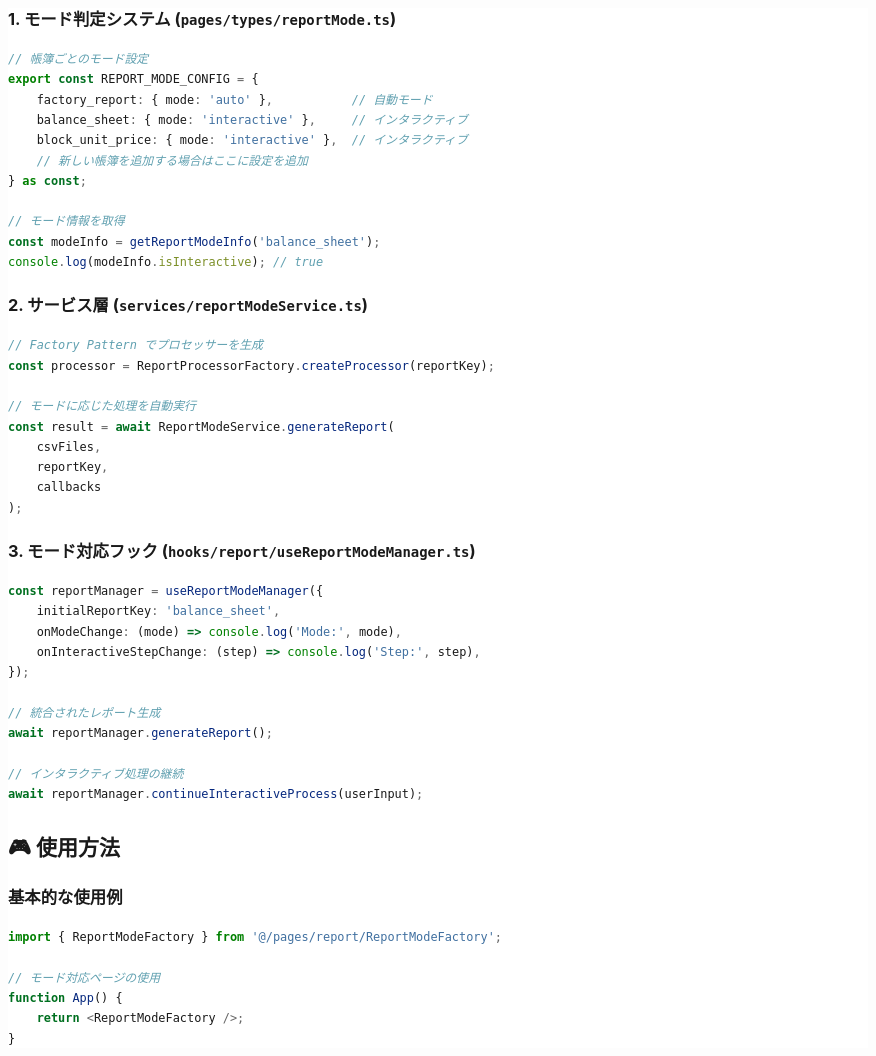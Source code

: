 ### 1. モード判定システム (`pages/types/reportMode.ts`)

```typescript
// 帳簿ごとのモード設定
export const REPORT_MODE_CONFIG = {
    factory_report: { mode: 'auto' },           // 自動モード
    balance_sheet: { mode: 'interactive' },     // インタラクティブ
    block_unit_price: { mode: 'interactive' },  // インタラクティブ
    // 新しい帳簿を追加する場合はここに設定を追加
} as const;

// モード情報を取得
const modeInfo = getReportModeInfo('balance_sheet');
console.log(modeInfo.isInteractive); // true
```

### 2. サービス層 (`services/reportModeService.ts`)

```typescript
// Factory Pattern でプロセッサーを生成
const processor = ReportProcessorFactory.createProcessor(reportKey);

// モードに応じた処理を自動実行
const result = await ReportModeService.generateReport(
    csvFiles, 
    reportKey, 
    callbacks
);
```

### 3. モード対応フック (`hooks/report/useReportModeManager.ts`)

```typescript
const reportManager = useReportModeManager({
    initialReportKey: 'balance_sheet',
    onModeChange: (mode) => console.log('Mode:', mode),
    onInteractiveStepChange: (step) => console.log('Step:', step),
});

// 統合されたレポート生成
await reportManager.generateReport();

// インタラクティブ処理の継続
await reportManager.continueInteractiveProcess(userInput);
```

## 🎮 使用方法

### 基本的な使用例

```typescript
import { ReportModeFactory } from '@/pages/report/ReportModeFactory';

// モード対応ページの使用
function App() {
    return <ReportModeFactory />;
}
```
